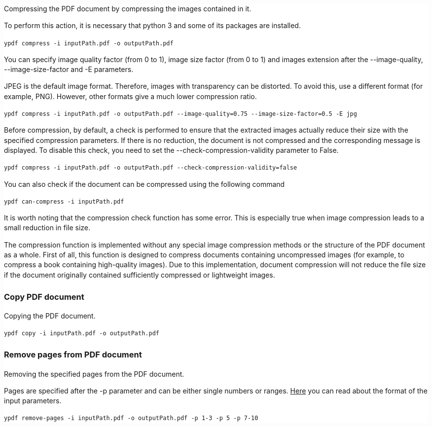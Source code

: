 Compressing the PDF document by compressing the images contained in it.

To perform this action, it is necessary that python 3 and some of its packages are installed.

```
ypdf compress -i inputPath.pdf -o outputPath.pdf
```

You can specify image quality factor (from 0 to 1), image size factor (from 0 to 1) and images 
extension after the --image-quality, --image-size-factor and -E parameters.

JPEG is the default image format. Therefore, images with transparency can be distorted. To avoid 
this, use a different format (for example, PNG). However, other formats give a much lower 
compression ratio.

```
ypdf compress -i inputPath.pdf -o outputPath.pdf --image-quality=0.75 --image-size-factor=0.5 -E jpg
```

Before compression, by default, a check is performed to ensure that the extracted images 
actually reduce their size with the specified compression parameters. If there is no reduction, 
the document is not compressed and the corresponding message is displayed. To disable this check, 
you need to set the --check-compression-validity parameter to False.

```
ypdf compress -i inputPath.pdf -o outputPath.pdf --check-compression-validity=false
```

You can also check if the document can be compressed using the following command

```
ypdf can-compress -i inputPath.pdf
```

It is worth noting that the compression check function has some error. This is especially true 
when image compression leads to a small reduction in file size.

The compression function is implemented without any special image compression methods or the 
structure of the PDF document as a whole. First of all, this function is designed to compress 
documents containing uncompressed images (for example, to compress a book containing
high-quality images). Due to this implementation, document compression will not reduce the file 
size if the document originally contained sufficiently compressed or lightweight images.

### Copy PDF document

Copying the PDF document.

```
ypdf copy -i inputPath.pdf -o outputPath.pdf
```

### Remove pages from PDF document

Removing the specified pages from the PDF document.

Pages are specified after the -p parameter and can be either single numbers or ranges. 
[Here](#parameters-parsing) you can read about the format of the input parameters.

```
ypdf remove-pages -i inputPath.pdf -o outputPath.pdf -p 1-3 -p 5 -p 7-10
```
